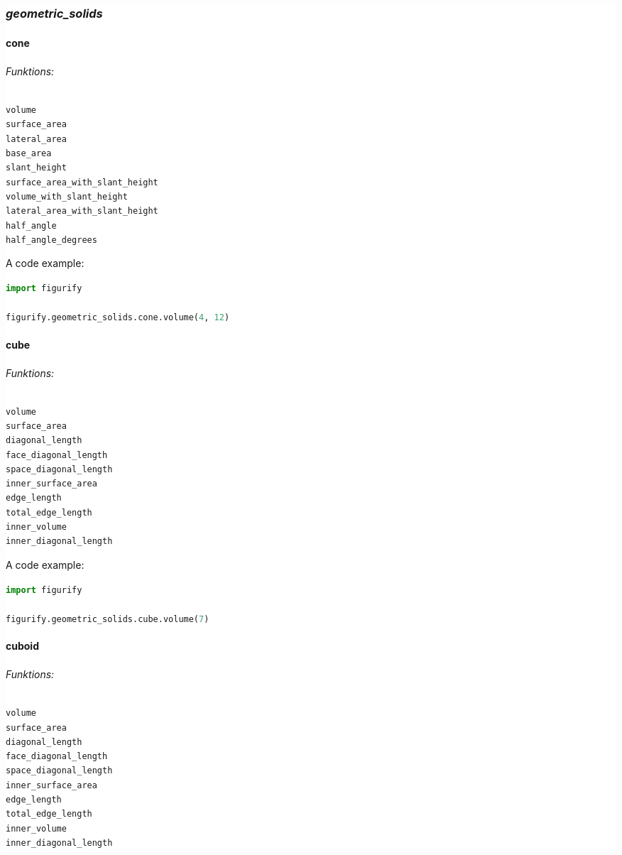 ### _geometric_solids_

#### cone

###### Funktions:

    volume
    surface_area
    lateral_area
    base_area
    slant_height
    surface_area_with_slant_height
    volume_with_slant_height
    lateral_area_with_slant_height
    half_angle
    half_angle_degrees

A code example:

```python
import figurify

figurify.geometric_solids.cone.volume(4, 12)
```

#### cube

###### Funktions:

    volume
    surface_area
    diagonal_length
    face_diagonal_length
    space_diagonal_length
    inner_surface_area
    edge_length
    total_edge_length
    inner_volume
    inner_diagonal_length

A code example:

```python
import figurify

figurify.geometric_solids.cube.volume(7)
```

#### cuboid

###### Funktions:

    volume
    surface_area
    diagonal_length
    face_diagonal_length
    space_diagonal_length
    inner_surface_area
    edge_length
    total_edge_length
    inner_volume
    inner_diagonal_length
